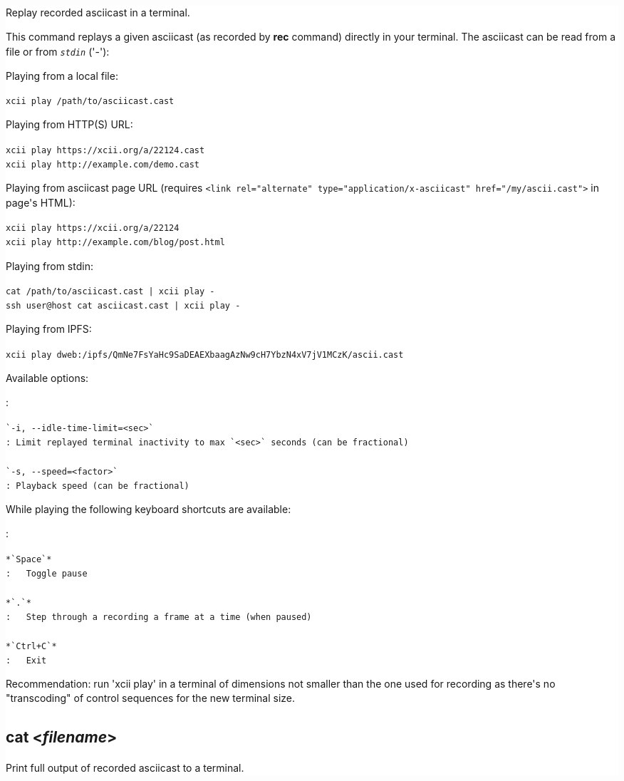 Replay recorded asciicast in a terminal.

This command replays a given asciicast (as recorded by **rec** command) directly in
your terminal. The asciicast can be read from a file or from *`stdin`* ('-'):

Playing from a local file:

    xcii play /path/to/asciicast.cast

Playing from HTTP(S) URL:

    xcii play https://xcii.org/a/22124.cast
    xcii play http://example.com/demo.cast

Playing from asciicast page URL (requires `<link rel="alternate"
type="application/x-asciicast" href="/my/ascii.cast">` in page's HTML):

    xcii play https://xcii.org/a/22124
    xcii play http://example.com/blog/post.html

Playing from stdin:

    cat /path/to/asciicast.cast | xcii play -
    ssh user@host cat asciicast.cast | xcii play -

Playing from IPFS:

    xcii play dweb:/ipfs/QmNe7FsYaHc9SaDEAEXbaagAzNw9cH7YbzN4xV7jV1MCzK/ascii.cast

Available options:

:   &nbsp;

    `-i, --idle-time-limit=<sec>`
    : Limit replayed terminal inactivity to max `<sec>` seconds (can be fractional)

    `-s, --speed=<factor>`
    : Playback speed (can be fractional)

While playing the following keyboard shortcuts are available:

:    &nbsp;

    *`Space`*
    :   Toggle pause

    *`.`*
    :   Step through a recording a frame at a time (when paused)

    *`Ctrl+C`*
    :   Exit

Recommendation: run 'xcii play' in a terminal of dimensions not smaller than the one
used for recording as there's no "transcoding" of control sequences for the new terminal
size.


cat <_filename_>
---

Print full output of recorded asciicast to a terminal.
